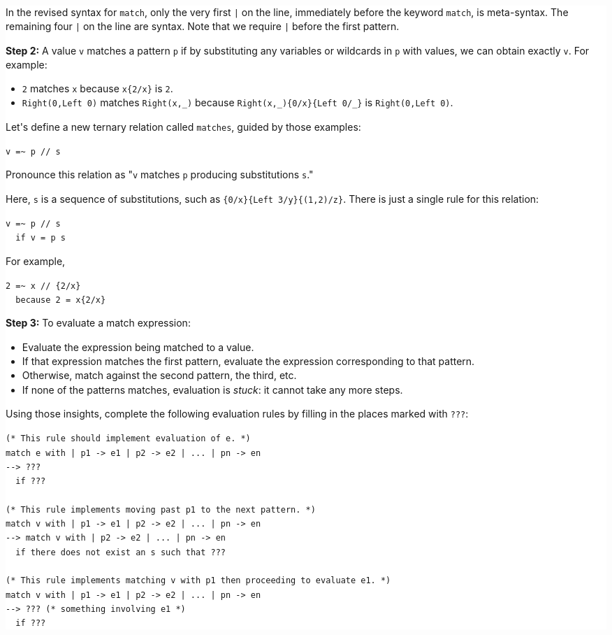 In the revised syntax for `match`, only the very first `|` on the line,
immediately before the keyword `match`, is meta-syntax.  The remaining
four `|` on the line are syntax.  Note that we require `|` before the
first pattern.

**Step 2:** A value `v` matches a pattern `p` if by substituting any
variables or wildcards in `p` with values, we can obtain exactly `v`.
For example:

* `2` matches `x` because `x{2/x}` is `2`.
* `Right(0,Left 0)` matches `Right(x,_)` because
  `Right(x,_){0/x}{Left 0/_}` is `Right(0,Left 0)`.

Let's define a new ternary relation called `matches`, guided by those
examples:

```text
v =~ p // s
```

Pronounce this relation as "`v` matches `p` producing substitutions `s`."

Here, `s` is a sequence of substitutions, such as `{0/x}{Left 3/y}{(1,2)/z}`.
There is just a single rule for this relation:

```text
v =~ p // s
  if v = p s
```

For example,

```text
2 =~ x // {2/x}
  because 2 = x{2/x}
```

**Step 3:** To evaluate a match expression:

* Evaluate the expression being matched to a value.
* If that expression matches the first pattern, evaluate the expression
  corresponding to that pattern.
* Otherwise, match against the second pattern, the third, etc.
* If none of the patterns matches, evaluation is *stuck*: it cannot take any
  more steps.

Using those insights, complete the following evaluation rules
by filling in the places marked with `???`:

```text
(* This rule should implement evaluation of e. *)
match e with | p1 -> e1 | p2 -> e2 | ... | pn -> en
--> ???
  if ???

(* This rule implements moving past p1 to the next pattern. *)
match v with | p1 -> e1 | p2 -> e2 | ... | pn -> en
--> match v with | p2 -> e2 | ... | pn -> en
  if there does not exist an s such that ???

(* This rule implements matching v with p1 then proceeding to evaluate e1. *)
match v with | p1 -> e1 | p2 -> e2 | ... | pn -> en
--> ??? (* something involving e1 *)
  if ???
```
